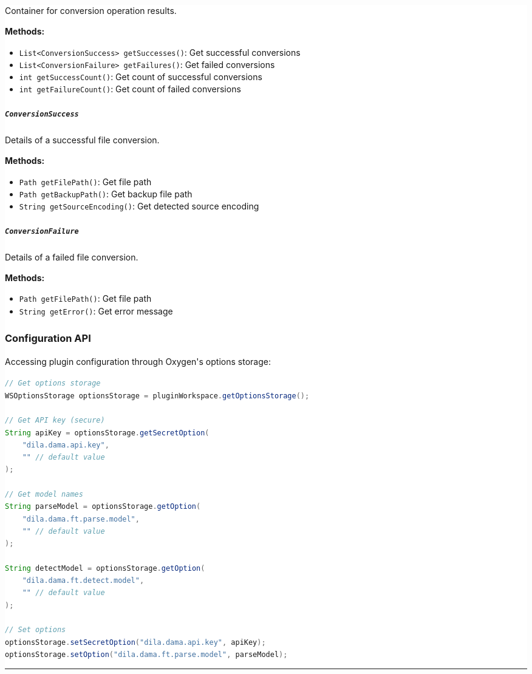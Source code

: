 Container for conversion operation results.

**Methods:**
- `List<ConversionSuccess> getSuccesses()`: Get successful conversions
- `List<ConversionFailure> getFailures()`: Get failed conversions
- `int getSuccessCount()`: Get count of successful conversions
- `int getFailureCount()`: Get count of failed conversions

##### `ConversionSuccess`

Details of a successful file conversion.

**Methods:**
- `Path getFilePath()`: Get file path
- `Path getBackupPath()`: Get backup file path
- `String getSourceEncoding()`: Get detected source encoding

##### `ConversionFailure`

Details of a failed file conversion.

**Methods:**
- `Path getFilePath()`: Get file path
- `String getError()`: Get error message

### Configuration API

Accessing plugin configuration through Oxygen's options storage:

```java
// Get options storage
WSOptionsStorage optionsStorage = pluginWorkspace.getOptionsStorage();

// Get API key (secure)
String apiKey = optionsStorage.getSecretOption(
    "dila.dama.api.key", 
    "" // default value
);

// Get model names
String parseModel = optionsStorage.getOption(
    "dila.dama.ft.parse.model",
    "" // default value
);

String detectModel = optionsStorage.getOption(
    "dila.dama.ft.detect.model",
    "" // default value
);

// Set options
optionsStorage.setSecretOption("dila.dama.api.key", apiKey);
optionsStorage.setOption("dila.dama.ft.parse.model", parseModel);
```

---